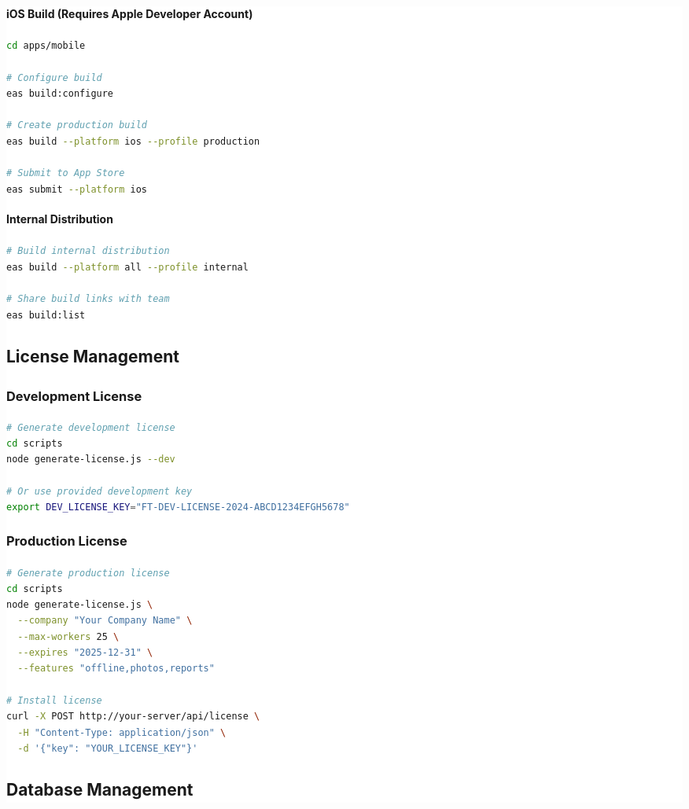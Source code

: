 #### iOS Build (Requires Apple Developer Account)
```bash
cd apps/mobile

# Configure build
eas build:configure

# Create production build
eas build --platform ios --profile production

# Submit to App Store
eas submit --platform ios
```

#### Internal Distribution
```bash
# Build internal distribution
eas build --platform all --profile internal

# Share build links with team
eas build:list
```

## License Management

### Development License
```bash
# Generate development license
cd scripts
node generate-license.js --dev

# Or use provided development key
export DEV_LICENSE_KEY="FT-DEV-LICENSE-2024-ABCD1234EFGH5678"
```

### Production License
```bash
# Generate production license
cd scripts
node generate-license.js \
  --company "Your Company Name" \
  --max-workers 25 \
  --expires "2025-12-31" \
  --features "offline,photos,reports"

# Install license
curl -X POST http://your-server/api/license \
  -H "Content-Type: application/json" \
  -d '{"key": "YOUR_LICENSE_KEY"}'
```

## Database Management
